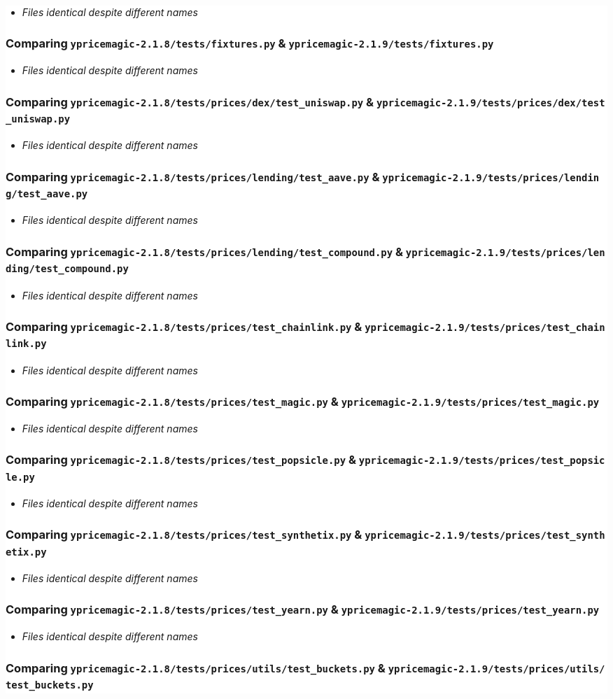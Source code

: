  * *Files identical despite different names*

### Comparing `ypricemagic-2.1.8/tests/fixtures.py` & `ypricemagic-2.1.9/tests/fixtures.py`

 * *Files identical despite different names*

### Comparing `ypricemagic-2.1.8/tests/prices/dex/test_uniswap.py` & `ypricemagic-2.1.9/tests/prices/dex/test_uniswap.py`

 * *Files identical despite different names*

### Comparing `ypricemagic-2.1.8/tests/prices/lending/test_aave.py` & `ypricemagic-2.1.9/tests/prices/lending/test_aave.py`

 * *Files identical despite different names*

### Comparing `ypricemagic-2.1.8/tests/prices/lending/test_compound.py` & `ypricemagic-2.1.9/tests/prices/lending/test_compound.py`

 * *Files identical despite different names*

### Comparing `ypricemagic-2.1.8/tests/prices/test_chainlink.py` & `ypricemagic-2.1.9/tests/prices/test_chainlink.py`

 * *Files identical despite different names*

### Comparing `ypricemagic-2.1.8/tests/prices/test_magic.py` & `ypricemagic-2.1.9/tests/prices/test_magic.py`

 * *Files identical despite different names*

### Comparing `ypricemagic-2.1.8/tests/prices/test_popsicle.py` & `ypricemagic-2.1.9/tests/prices/test_popsicle.py`

 * *Files identical despite different names*

### Comparing `ypricemagic-2.1.8/tests/prices/test_synthetix.py` & `ypricemagic-2.1.9/tests/prices/test_synthetix.py`

 * *Files identical despite different names*

### Comparing `ypricemagic-2.1.8/tests/prices/test_yearn.py` & `ypricemagic-2.1.9/tests/prices/test_yearn.py`

 * *Files identical despite different names*

### Comparing `ypricemagic-2.1.8/tests/prices/utils/test_buckets.py` & `ypricemagic-2.1.9/tests/prices/utils/test_buckets.py`
